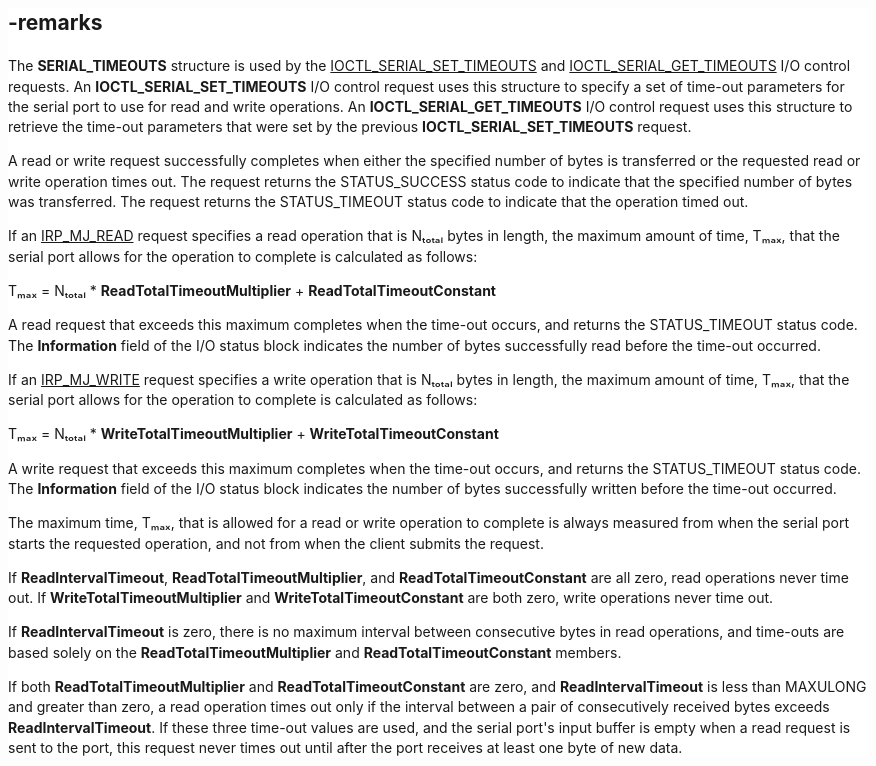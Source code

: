 
## -remarks



The <b>SERIAL_TIMEOUTS</b> structure is used by the <a href="..\ntddser\ni-ntddser-ioctl_serial_set_timeouts.md">IOCTL_SERIAL_SET_TIMEOUTS</a> and <a href="..\ntddser\ni-ntddser-ioctl_serial_get_timeouts.md">IOCTL_SERIAL_GET_TIMEOUTS</a> I/O control requests. An <b>IOCTL_SERIAL_SET_TIMEOUTS</b> I/O control request uses this structure to specify a set of time-out parameters for the serial port to use for read and write operations. An <b>IOCTL_SERIAL_GET_TIMEOUTS</b> I/O control request uses this structure to retrieve the time-out parameters that were set by the previous <b>IOCTL_SERIAL_SET_TIMEOUTS</b> request.

A read or write request successfully completes when either the specified number of bytes is transferred or the requested read or write operation times out. The request returns the STATUS_SUCCESS status code to indicate that the specified number of bytes was transferred. The request returns the STATUS_TIMEOUT status code to indicate that the operation timed out.

If an <a href="https://msdn.microsoft.com/library/windows/hardware/ff549327">IRP_MJ_READ</a> request specifies a read operation that is Nₜₒₜₐₗ bytes in length, the maximum amount of time, Tₘₐₓ, that the serial port allows for the operation to complete is calculated as follows:

Tₘₐₓ = Nₜₒₜₐₗ * <b>ReadTotalTimeoutMultiplier</b> + <b>ReadTotalTimeoutConstant</b>

A read request that exceeds this maximum completes when the time-out occurs, and returns the STATUS_TIMEOUT status code. The <b>Information</b> field of the I/O status block indicates the number of bytes successfully read before the time-out occurred.

If an <a href="https://msdn.microsoft.com/library/windows/hardware/ff550819">IRP_MJ_WRITE</a> request specifies a write operation that is Nₜₒₜₐₗ bytes in length, the maximum amount of time, Tₘₐₓ, that the serial port allows for the operation to complete is calculated as follows:

Tₘₐₓ = Nₜₒₜₐₗ * <b>WriteTotalTimeoutMultiplier</b> + <b>WriteTotalTimeoutConstant</b>

A write request that exceeds this maximum completes when the time-out occurs, and returns the STATUS_TIMEOUT status code. The <b>Information</b> field of the I/O status block indicates the number of bytes successfully written before the time-out occurred.

The maximum time, Tₘₐₓ, that is allowed for a read or write operation to complete is always measured from when the serial port starts the requested operation, and not from when the client submits the request.

If <b>ReadIntervalTimeout</b>, <b>ReadTotalTimeoutMultiplier</b>, and <b>ReadTotalTimeoutConstant</b> are all zero, read operations never time out. If <b>WriteTotalTimeoutMultiplier</b> and <b>WriteTotalTimeoutConstant</b> are both zero, write operations never time out.

If <b>ReadIntervalTimeout</b> is zero, there is no maximum interval between consecutive bytes in read operations, and time-outs are based solely on the <b>ReadTotalTimeoutMultiplier</b> and <b>ReadTotalTimeoutConstant</b> members.

If both <b>ReadTotalTimeoutMultiplier</b> and <b>ReadTotalTimeoutConstant</b> are zero, and <b>ReadIntervalTimeout</b> is less than MAXULONG and greater than zero, a read operation times out only if the interval between a pair of consecutively received bytes exceeds <b>ReadIntervalTimeout</b>. If these three time-out values are used, and the serial port's input buffer is empty when a read request is sent to the port, this request never times out until after the port receives at least one byte of new data.
